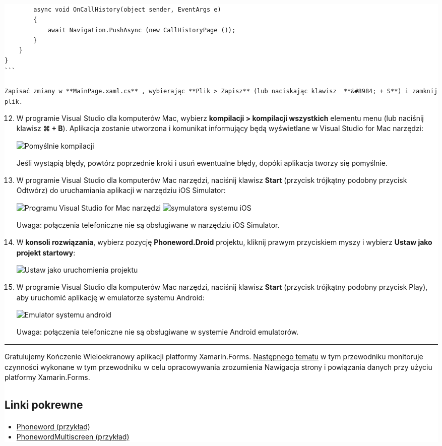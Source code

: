             async void OnCallHistory(object sender, EventArgs e)
            {
                await Navigation.PushAsync (new CallHistoryPage ());
            }
        }
    }
    ```

    Zapisać zmiany w **MainPage.xaml.cs** , wybierając **Plik > Zapisz** (lub naciskając klawisz  **&#8984; + S**) i zamknij plik.

12. W programie Visual Studio dla komputerów Mac, wybierz **kompilacji > kompilacji wszystkich** elementu menu (lub naciśnij klawisz  **&#8984; + B**). Aplikacja zostanie utworzona i komunikat informujący będą wyświetlane w Visual Studio for Mac narzędzi:

    ![](quickstart-images/xs/build-successful.png "Pomyślnie kompilacji")

    Jeśli wystąpią błędy, powtórz poprzednie kroki i usuń ewentualne błędy, dopóki aplikacja tworzy się pomyślnie.

13. W programie Visual Studio dla komputerów Mac narzędzi, naciśnij klawisz **Start** (przycisk trójkątny podobny przycisk Odtwórz) do uruchamiania aplikacji w narzędziu iOS Simulator:

    ![](quickstart-images/xs/start.png "Programu Visual Studio for Mac narzędzi")
    ![](quickstart-images/xs/phone-result-ios.png "symulatora systemu iOS")

    Uwaga: połączenia telefoniczne nie są obsługiwane w narzędziu iOS Simulator.

14. W **konsoli rozwiązania**, wybierz pozycję **Phoneword.Droid** projektu, kliknij prawym przyciskiem myszy i wybierz **Ustaw jako projekt startowy**:

    ![](quickstart-images/xs/set-startup-project.png "Ustaw jako uruchomienia projektu")

15. W programie Visual Studio dla komputerów Mac narzędzi, naciśnij klawisz **Start** (przycisk trójkątny podobny przycisk Play), aby uruchomić aplikację w emulatorze systemu Android:

    ![](quickstart-images/xs/phone-result-android.png "Emulator systemu android")

    Uwaga: połączenia telefoniczne nie są obsługiwane w systemie Android emulatorów.

-----

Gratulujemy Kończenie Wieloekranowy aplikacji platformy Xamarin.Forms. [Następnego tematu](~/xamarin-forms/get-started/hello-xamarin-forms-multiscreen/deepdive.md) w tym przewodniku monitoruje czynności wykonane w tym przewodniku w celu opracowywania zrozumienia Nawigacja strony i powiązania danych przy użyciu platformy Xamarin.Forms.


## <a name="related-links"></a>Linki pokrewne

- [Phoneword (przykład)](https://developer.xamarin.com/samples/xamarin-forms/Phoneword/)
- [PhonewordMultiscreen (przykład)](https://developer.xamarin.com/samples/xamarin-forms/PhonewordMultiscreen/)
